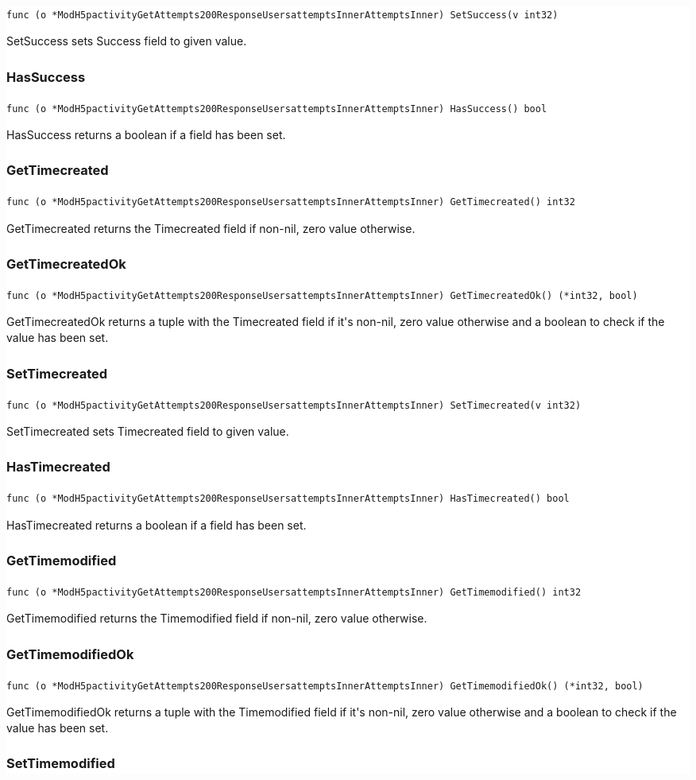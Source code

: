 `func (o *ModH5pactivityGetAttempts200ResponseUsersattemptsInnerAttemptsInner) SetSuccess(v int32)`

SetSuccess sets Success field to given value.

### HasSuccess

`func (o *ModH5pactivityGetAttempts200ResponseUsersattemptsInnerAttemptsInner) HasSuccess() bool`

HasSuccess returns a boolean if a field has been set.

### GetTimecreated

`func (o *ModH5pactivityGetAttempts200ResponseUsersattemptsInnerAttemptsInner) GetTimecreated() int32`

GetTimecreated returns the Timecreated field if non-nil, zero value otherwise.

### GetTimecreatedOk

`func (o *ModH5pactivityGetAttempts200ResponseUsersattemptsInnerAttemptsInner) GetTimecreatedOk() (*int32, bool)`

GetTimecreatedOk returns a tuple with the Timecreated field if it's non-nil, zero value otherwise
and a boolean to check if the value has been set.

### SetTimecreated

`func (o *ModH5pactivityGetAttempts200ResponseUsersattemptsInnerAttemptsInner) SetTimecreated(v int32)`

SetTimecreated sets Timecreated field to given value.

### HasTimecreated

`func (o *ModH5pactivityGetAttempts200ResponseUsersattemptsInnerAttemptsInner) HasTimecreated() bool`

HasTimecreated returns a boolean if a field has been set.

### GetTimemodified

`func (o *ModH5pactivityGetAttempts200ResponseUsersattemptsInnerAttemptsInner) GetTimemodified() int32`

GetTimemodified returns the Timemodified field if non-nil, zero value otherwise.

### GetTimemodifiedOk

`func (o *ModH5pactivityGetAttempts200ResponseUsersattemptsInnerAttemptsInner) GetTimemodifiedOk() (*int32, bool)`

GetTimemodifiedOk returns a tuple with the Timemodified field if it's non-nil, zero value otherwise
and a boolean to check if the value has been set.

### SetTimemodified
